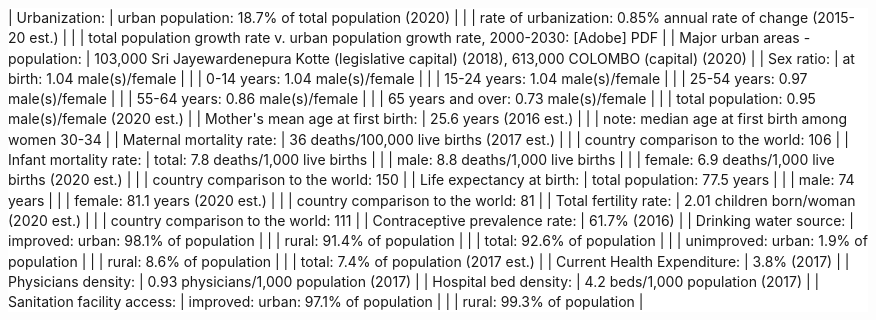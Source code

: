 | Urbanization: | urban population: 18.7% of total population (2020) |
| | rate of urbanization: 0.85% annual rate of change (2015-20 est.) |
| | total population growth rate v. urban population growth rate, 2000-2030: [Adobe] PDF |
| Major urban areas - population: | 103,000 Sri Jayewardenepura Kotte (legislative capital) (2018), 613,000 COLOMBO (capital) (2020) |
| Sex ratio: | at birth: 1.04 male(s)/female |
| | 0-14 years: 1.04 male(s)/female |
| | 15-24 years: 1.04 male(s)/female |
| | 25-54 years: 0.97 male(s)/female |
| | 55-64 years: 0.86 male(s)/female |
| | 65 years and over: 0.73 male(s)/female |
| | total population: 0.95 male(s)/female (2020 est.) |
| Mother's mean age at first birth: | 25.6 years (2016 est.) |
| | note: median age at first birth among women 30-34 |
| Maternal mortality rate: | 36 deaths/100,000 live births (2017 est.) |
| | country comparison to the world: 106 |
| Infant mortality rate: | total: 7.8 deaths/1,000 live births |
| | male: 8.8 deaths/1,000 live births |
| | female: 6.9 deaths/1,000 live births (2020 est.) |
| | country comparison to the world: 150 |
| Life expectancy at birth: | total population: 77.5 years |
| | male: 74 years |
| | female: 81.1 years (2020 est.) |
| | country comparison to the world: 81 |
| Total fertility rate: | 2.01 children born/woman (2020 est.) |
| | country comparison to the world: 111 |
| Contraceptive prevalence rate: | 61.7% (2016) |
| Drinking water source: | improved: urban: 98.1% of population |
| | rural: 91.4% of population |
| | total: 92.6% of population |
| | unimproved: urban: 1.9% of population |
| | rural: 8.6% of population |
| | total: 7.4% of population (2017 est.) |
| Current Health Expenditure: | 3.8% (2017) |
| Physicians density: | 0.93 physicians/1,000 population (2017) |
| Hospital bed density: | 4.2 beds/1,000 population (2017) |
| Sanitation facility access: | improved: urban: 97.1% of population |
| | rural: 99.3% of population |